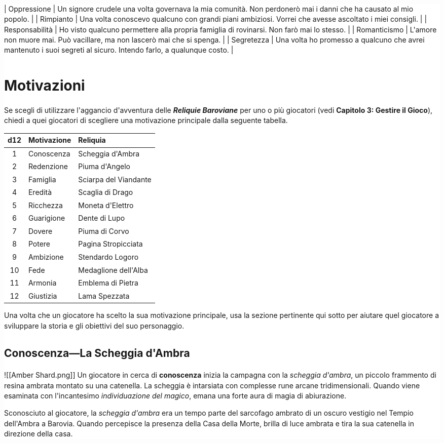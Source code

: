 | Oppressione | Un signore crudele una volta governava la mia comunità. Non perdonerò mai i danni che ha causato al mio popolo. |
| Rimpianto | Una volta conoscevo qualcuno con grandi piani ambiziosi. Vorrei che avesse ascoltato i miei consigli. |
| Responsabilità | Ho visto qualcuno permettere alla propria famiglia di rovinarsi. Non farò mai lo stesso. |
| Romanticismo | L'amore non muore mai. Può vacillare, ma non lascerò mai che si spenga. |
| Segretezza | Una volta ho promesso a qualcuno che avrei mantenuto i suoi segreti al sicuro. Intendo farlo, a qualunque costo. |

# Motivazioni

Se scegli di utilizzare l'aggancio d'avventura delle ***Reliquie Baroviane*** per uno o più giocatori (vedi **Capitolo 3: Gestire il Gioco**), chiedi a quei giocatori di scegliere una motivazione principale dalla seguente tabella.

|d12|Motivazione|Reliquia|
|:---:|:---|:---|
|1|Conoscenza|Scheggia d'Ambra|
|2|Redenzione|Piuma d'Angelo|
|3|Famiglia|Sciarpa del Viandante|
|4|Eredità|Scaglia di Drago|
|5|Ricchezza|Moneta d'Elettro|
|6|Guarigione|Dente di Lupo|
|7|Dovere|Piuma di Corvo|
|8|Potere|Pagina Stropicciata|
|9|Ambizione|Stendardo Logoro|
|10|Fede|Medaglione dell'Alba|
|11|Armonia|Emblema di Pietra|
|12|Giustizia|Lama Spezzata|

Una volta che un giocatore ha scelto la sua motivazione principale, usa la sezione pertinente qui sotto per aiutare quel giocatore a sviluppare la storia e gli obiettivi del suo personaggio.

## Conoscenza—La Scheggia d'Ambra

![[Amber Shard.png]]
Un giocatore in cerca di **conoscenza** inizia la campagna con la *scheggia d'ambra*, un piccolo frammento di resina ambrata montato su una catenella. La scheggia è intarsiata con complesse rune arcane tridimensionali. Quando viene esaminata con l'incantesimo *individuazione del magico*, emana una forte aura di magia di abiurazione.

Sconosciuto al giocatore, la *scheggia d'ambra* era un tempo parte del sarcofago ambrato di un oscuro vestigio nel Tempio dell'Ambra a Barovia. Quando percepisce la presenza della Casa della Morte, brilla di luce ambrata e tira la sua catenella in direzione della casa.
